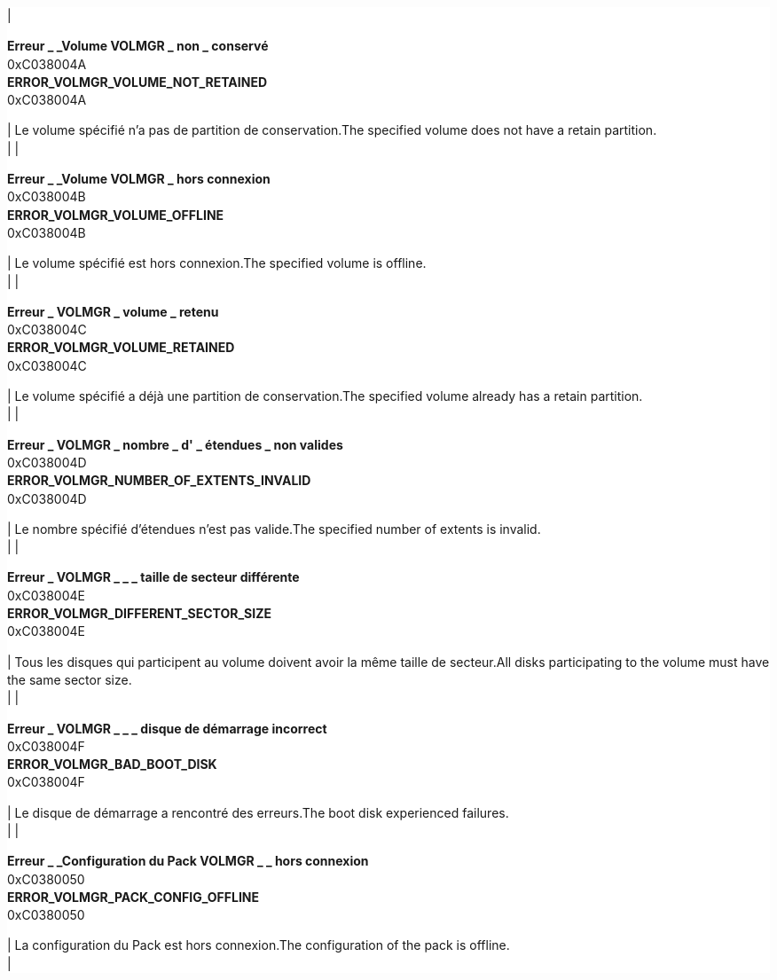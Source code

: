 | <span id="ERROR_VOLMGR_VOLUME_NOT_RETAINED"></span><span id="error_volmgr_volume_not_retained"></span><dl> <span data-ttu-id="1cb29-281"><dt>**Erreur \_ \_Volume VOLMGR \_ non \_ conservé**</dt> <dt>0xC038004A</dt></span><span class="sxs-lookup"><span data-stu-id="1cb29-281"><dt>**ERROR\_VOLMGR\_VOLUME\_NOT\_RETAINED**</dt> <dt>0xC038004A</dt></span></span> </dl>                                                                                      | <span data-ttu-id="1cb29-282">Le volume spécifié n’a pas de partition de conservation.</span><span class="sxs-lookup"><span data-stu-id="1cb29-282">The specified volume does not have a retain partition.</span></span><br/>                                                                                                                                                                               |
| <span id="ERROR_VOLMGR_VOLUME_OFFLINE"></span><span id="error_volmgr_volume_offline"></span><dl> <span data-ttu-id="1cb29-283"><dt>**Erreur \_ \_Volume VOLMGR \_ hors connexion**</dt> <dt>0xC038004B</dt></span><span class="sxs-lookup"><span data-stu-id="1cb29-283"><dt>**ERROR\_VOLMGR\_VOLUME\_OFFLINE**</dt> <dt>0xC038004B</dt></span></span> </dl>                                                                                                      | <span data-ttu-id="1cb29-284">Le volume spécifié est hors connexion.</span><span class="sxs-lookup"><span data-stu-id="1cb29-284">The specified volume is offline.</span></span><br/>                                                                                                                                                                                                     |
| <span id="ERROR_VOLMGR_VOLUME_RETAINED"></span><span id="error_volmgr_volume_retained"></span><dl> <span data-ttu-id="1cb29-285"><dt>**Erreur \_ VOLMGR \_ volume \_ retenu**</dt> <dt>0xC038004C</dt></span><span class="sxs-lookup"><span data-stu-id="1cb29-285"><dt>**ERROR\_VOLMGR\_VOLUME\_RETAINED**</dt> <dt>0xC038004C</dt></span></span> </dl>                                                                                                   | <span data-ttu-id="1cb29-286">Le volume spécifié a déjà une partition de conservation.</span><span class="sxs-lookup"><span data-stu-id="1cb29-286">The specified volume already has a retain partition.</span></span><br/>                                                                                                                                                                                 |
| <span id="ERROR_VOLMGR_NUMBER_OF_EXTENTS_INVALID"></span><span id="error_volmgr_number_of_extents_invalid"></span><dl> <span data-ttu-id="1cb29-287"><dt>**Erreur \_ VOLMGR \_ nombre \_ d' \_ étendues \_ non valides**</dt> <dt>0xC038004D</dt></span><span class="sxs-lookup"><span data-stu-id="1cb29-287"><dt>**ERROR\_VOLMGR\_NUMBER\_OF\_EXTENTS\_INVALID**</dt> <dt>0xC038004D</dt></span></span> </dl>                                                                   | <span data-ttu-id="1cb29-288">Le nombre spécifié d’étendues n’est pas valide.</span><span class="sxs-lookup"><span data-stu-id="1cb29-288">The specified number of extents is invalid.</span></span><br/>                                                                                                                                                                                          |
| <span id="ERROR_VOLMGR_DIFFERENT_SECTOR_SIZE"></span><span id="error_volmgr_different_sector_size"></span><dl> <span data-ttu-id="1cb29-289"><dt>**Erreur \_ VOLMGR \_ \_ \_ taille de secteur différente**</dt> <dt>0xC038004E</dt></span><span class="sxs-lookup"><span data-stu-id="1cb29-289"><dt>**ERROR\_VOLMGR\_DIFFERENT\_SECTOR\_SIZE**</dt> <dt>0xC038004E</dt></span></span> </dl>                                                                                | <span data-ttu-id="1cb29-290">Tous les disques qui participent au volume doivent avoir la même taille de secteur.</span><span class="sxs-lookup"><span data-stu-id="1cb29-290">All disks participating to the volume must have the same sector size.</span></span><br/>                                                                                                                                                                |
| <span id="ERROR_VOLMGR_BAD_BOOT_DISK"></span><span id="error_volmgr_bad_boot_disk"></span><dl> <span data-ttu-id="1cb29-291"><dt>**Erreur \_ VOLMGR \_ \_ \_ disque de démarrage incorrect**</dt> <dt>0xC038004F</dt></span><span class="sxs-lookup"><span data-stu-id="1cb29-291"><dt>**ERROR\_VOLMGR\_BAD\_BOOT\_DISK**</dt> <dt>0xC038004F</dt></span></span> </dl>                                                                                                        | <span data-ttu-id="1cb29-292">Le disque de démarrage a rencontré des erreurs.</span><span class="sxs-lookup"><span data-stu-id="1cb29-292">The boot disk experienced failures.</span></span><br/>                                                                                                                                                                                                  |
| <span id="ERROR_VOLMGR_PACK_CONFIG_OFFLINE"></span><span id="error_volmgr_pack_config_offline"></span><dl> <span data-ttu-id="1cb29-293"><dt>**Erreur \_ \_Configuration du Pack VOLMGR \_ \_ hors connexion**</dt> <dt>0xC0380050</dt></span><span class="sxs-lookup"><span data-stu-id="1cb29-293"><dt>**ERROR\_VOLMGR\_PACK\_CONFIG\_OFFLINE**</dt> <dt>0xC0380050</dt></span></span> </dl>                                                                                      | <span data-ttu-id="1cb29-294">La configuration du Pack est hors connexion.</span><span class="sxs-lookup"><span data-stu-id="1cb29-294">The configuration of the pack is offline.</span></span><br/>                                                                                                                                                                                            |